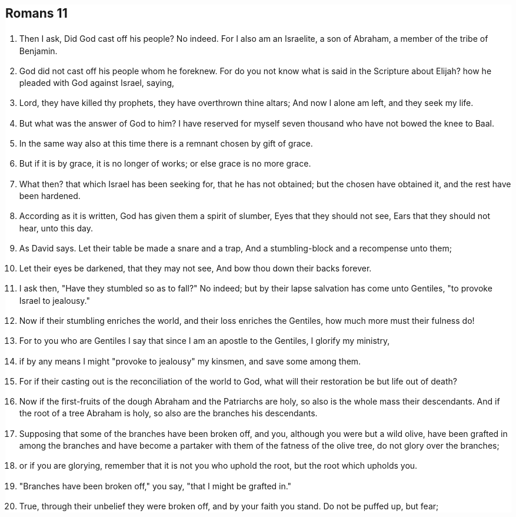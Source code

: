 ## Romans 11

1. Then I ask, Did God cast off his people? No indeed. For I also am an Israelite, a son of Abraham, a member of the tribe of Benjamin.

2. God did not cast off his people whom he foreknew. For do you not know what is said in the Scripture about Elijah? how he pleaded with God against Israel, saying,

3. Lord, they have killed thy prophets, they have overthrown thine altars; And now I alone am left, and they seek my life.

4. But what was the answer of God to him? I have reserved for myself seven thousand who have not bowed the knee to Baal.

5. In the same way also at this time there is a remnant chosen by gift of grace.

6. But if it is by grace, it is no longer of works; or else grace is no more grace.

7. What then? that which Israel has been seeking for, that he has not obtained; but the chosen have obtained it, and the rest have been hardened.

8. According as it is written, God has given them a spirit of slumber,  Eyes that they should not see, Ears that they should not hear, unto this day.

9. As David says. Let their table be made a snare and a trap, And a stumbling-block and a recompense unto them;

10. Let their eyes be darkened, that they may not see, And bow thou down their backs forever.

11. I ask then, "Have they stumbled so as to fall?" No indeed; but by their lapse salvation has come unto Gentiles, "to provoke Israel to jealousy."

12. Now if their stumbling enriches the world, and their loss enriches the Gentiles, how much more must their fulness do!

13. For to you who are Gentiles I say that since I am an apostle to the Gentiles, I glorify my ministry,

14. if by any means I might "provoke to jealousy" my kinsmen, and save some among them.

15. For if their casting out is the reconciliation of the world to God,  what will their restoration be but life out of death?

16. Now if the first-fruits of the dough Abraham and the Patriarchs are holy, so also is the whole mass their descendants. And if the root of a tree Abraham is holy, so also are the branches his descendants.

17. Supposing that some of the branches have been broken off, and you,  although you were but a wild olive, have been grafted in among the branches and have become a partaker with them of the fatness of the olive tree, do not glory over the branches;

18. or if you are glorying, remember that it is not you who uphold the root, but the root which upholds you.

19. "Branches have been broken off," you say, "that I might be grafted in."

20. True, through their unbelief they were broken off, and by your faith you stand. Do not be puffed up, but fear;
